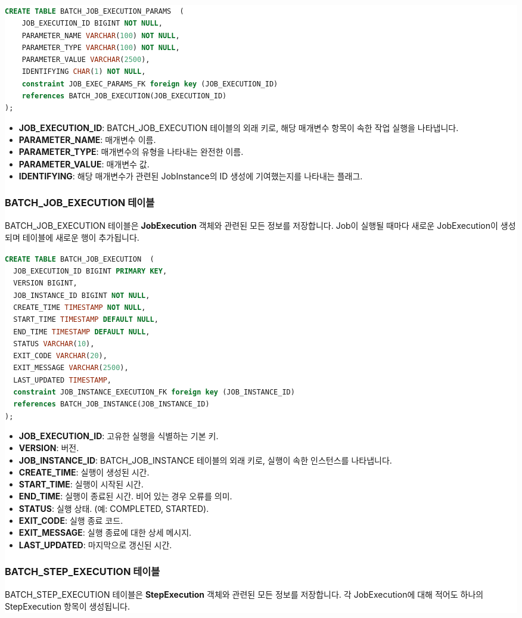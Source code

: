 ```sql
CREATE TABLE BATCH_JOB_EXECUTION_PARAMS  (
	JOB_EXECUTION_ID BIGINT NOT NULL,
	PARAMETER_NAME VARCHAR(100) NOT NULL,
	PARAMETER_TYPE VARCHAR(100) NOT NULL,
	PARAMETER_VALUE VARCHAR(2500),
	IDENTIFYING CHAR(1) NOT NULL,
	constraint JOB_EXEC_PARAMS_FK foreign key (JOB_EXECUTION_ID)
	references BATCH_JOB_EXECUTION(JOB_EXECUTION_ID)
);
```

- **JOB_EXECUTION_ID**: BATCH_JOB_EXECUTION 테이블의 외래 키로, 해당 매개변수 항목이 속한 작업 실행을 나타냅니다.
- **PARAMETER_NAME**: 매개변수 이름.
- **PARAMETER_TYPE**: 매개변수의 유형을 나타내는 완전한 이름.
- **PARAMETER_VALUE**: 매개변수 값.
- **IDENTIFYING**: 해당 매개변수가 관련된 JobInstance의 ID 생성에 기여했는지를 나타내는 플래그.

### BATCH_JOB_EXECUTION 테이블

BATCH_JOB_EXECUTION 테이블은 **JobExecution** 객체와 관련된 모든 정보를 저장합니다. Job이 실행될 때마다 새로운 JobExecution이 생성되며 테이블에 새로운 행이 추가됩니다.

```sql
CREATE TABLE BATCH_JOB_EXECUTION  (
  JOB_EXECUTION_ID BIGINT PRIMARY KEY,
  VERSION BIGINT,
  JOB_INSTANCE_ID BIGINT NOT NULL,
  CREATE_TIME TIMESTAMP NOT NULL,
  START_TIME TIMESTAMP DEFAULT NULL,
  END_TIME TIMESTAMP DEFAULT NULL,
  STATUS VARCHAR(10),
  EXIT_CODE VARCHAR(20),
  EXIT_MESSAGE VARCHAR(2500),
  LAST_UPDATED TIMESTAMP,
  constraint JOB_INSTANCE_EXECUTION_FK foreign key (JOB_INSTANCE_ID)
  references BATCH_JOB_INSTANCE(JOB_INSTANCE_ID)
);
```

- **JOB_EXECUTION_ID**: 고유한 실행을 식별하는 기본 키.
- **VERSION**: 버전.
- **JOB_INSTANCE_ID**: BATCH_JOB_INSTANCE 테이블의 외래 키로, 실행이 속한 인스턴스를 나타냅니다.
- **CREATE_TIME**: 실행이 생성된 시간.
- **START_TIME**: 실행이 시작된 시간.
- **END_TIME**: 실행이 종료된 시간. 비어 있는 경우 오류를 의미.
- **STATUS**: 실행 상태. (예: COMPLETED, STARTED).
- **EXIT_CODE**: 실행 종료 코드.
- **EXIT_MESSAGE**: 실행 종료에 대한 상세 메시지.
- **LAST_UPDATED**: 마지막으로 갱신된 시간.

### BATCH_STEP_EXECUTION 테이블

BATCH_STEP_EXECUTION 테이블은 **StepExecution** 객체와 관련된 모든 정보를 저장합니다. 각 JobExecution에 대해 적어도 하나의 StepExecution 항목이 생성됩니다.
